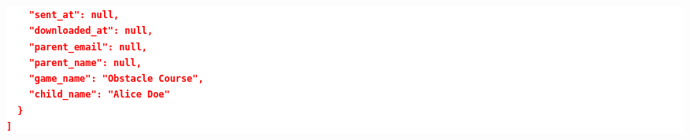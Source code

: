 ```json
    "sent_at": null,
    "downloaded_at": null,
    "parent_email": null,
    "parent_name": null,
    "game_name": "Obstacle Course",
    "child_name": "Alice Doe"
  }
]
```